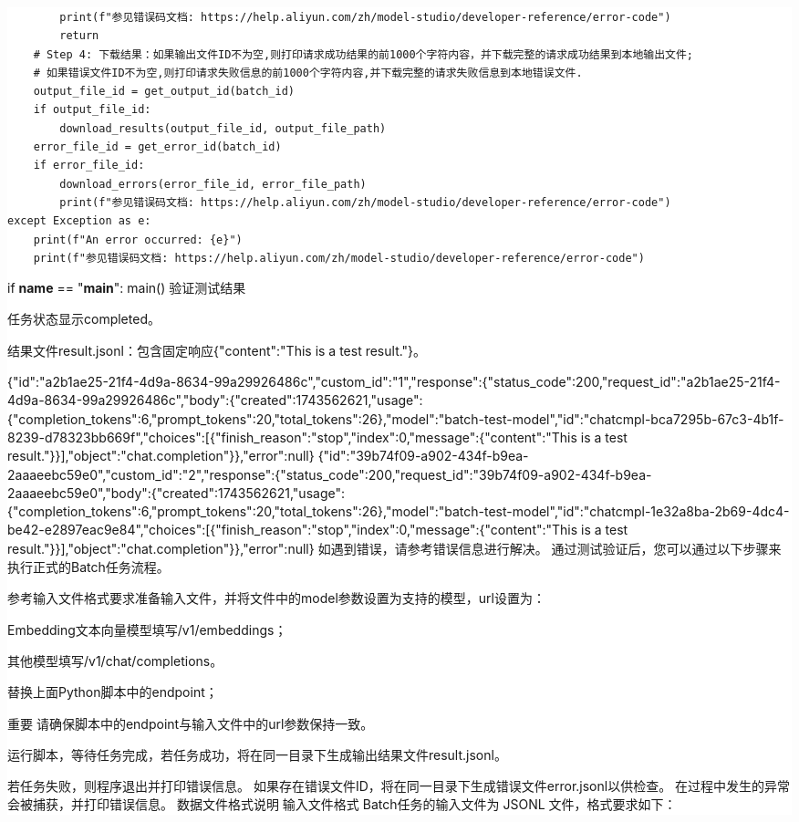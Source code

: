             print(f"参见错误码文档: https://help.aliyun.com/zh/model-studio/developer-reference/error-code")
            return
        # Step 4: 下载结果：如果输出文件ID不为空,则打印请求成功结果的前1000个字符内容，并下载完整的请求成功结果到本地输出文件;
        # 如果错误文件ID不为空,则打印请求失败信息的前1000个字符内容,并下载完整的请求失败信息到本地错误文件.
        output_file_id = get_output_id(batch_id)
        if output_file_id:
            download_results(output_file_id, output_file_path)
        error_file_id = get_error_id(batch_id)
        if error_file_id:
            download_errors(error_file_id, error_file_path)
            print(f"参见错误码文档: https://help.aliyun.com/zh/model-studio/developer-reference/error-code")
    except Exception as e:
        print(f"An error occurred: {e}")
        print(f"参见错误码文档: https://help.aliyun.com/zh/model-studio/developer-reference/error-code")

if __name__ == "__main__":
    main()
验证测试结果

任务状态显示completed。

结果文件result.jsonl：包含固定响应{"content":"This is a test result."}。

 
{"id":"a2b1ae25-21f4-4d9a-8634-99a29926486c","custom_id":"1","response":{"status_code":200,"request_id":"a2b1ae25-21f4-4d9a-8634-99a29926486c","body":{"created":1743562621,"usage":{"completion_tokens":6,"prompt_tokens":20,"total_tokens":26},"model":"batch-test-model","id":"chatcmpl-bca7295b-67c3-4b1f-8239-d78323bb669f","choices":[{"finish_reason":"stop","index":0,"message":{"content":"This is a test result."}}],"object":"chat.completion"}},"error":null}
{"id":"39b74f09-a902-434f-b9ea-2aaaeebc59e0","custom_id":"2","response":{"status_code":200,"request_id":"39b74f09-a902-434f-b9ea-2aaaeebc59e0","body":{"created":1743562621,"usage":{"completion_tokens":6,"prompt_tokens":20,"total_tokens":26},"model":"batch-test-model","id":"chatcmpl-1e32a8ba-2b69-4dc4-be42-e2897eac9e84","choices":[{"finish_reason":"stop","index":0,"message":{"content":"This is a test result."}}],"object":"chat.completion"}},"error":null}
如遇到错误，请参考错误信息进行解决。
通过测试验证后，您可以通过以下步骤来执行正式的Batch任务流程。

参考输入文件格式要求准备输入文件，并将文件中的model参数设置为支持的模型，url设置为：

Embedding文本向量模型填写/v1/embeddings；

其他模型填写/v1/chat/completions。

替换上面Python脚本中的endpoint；

重要
请确保脚本中的endpoint与输入文件中的url参数保持一致。

运行脚本，等待任务完成，若任务成功，将在同一目录下生成输出结果文件result.jsonl。

若任务失败，则程序退出并打印错误信息。
如果存在错误文件ID，将在同一目录下生成错误文件error.jsonl以供检查。
在过程中发生的异常会被捕获，并打印错误信息。
数据文件格式说明
输入文件格式
Batch任务的输入文件为 JSONL 文件，格式要求如下：
